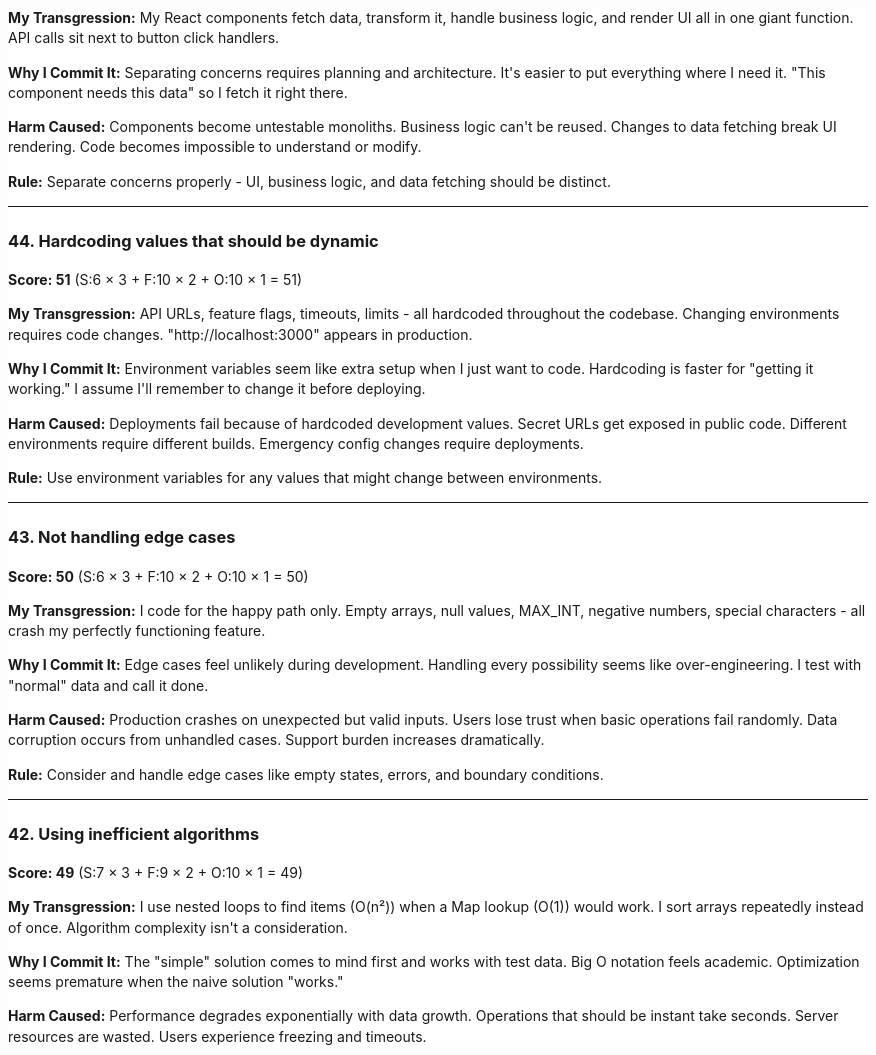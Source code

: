 **My Transgression:** My React components fetch data, transform it, handle business logic, and render UI all in one giant function. API calls sit next to button click handlers.

**Why I Commit It:** Separating concerns requires planning and architecture. It's easier to put everything where I need it. "This component needs this data" so I fetch it right there.

**Harm Caused:** Components become untestable monoliths. Business logic can't be reused. Changes to data fetching break UI rendering. Code becomes impossible to understand or modify.

**Rule:** Separate concerns properly - UI, business logic, and data fetching should be distinct.

---

### 44. Hardcoding values that should be dynamic
**Score: 51** (S:6 × 3 + F:10 × 2 + O:10 × 1 = 51)

**My Transgression:** API URLs, feature flags, timeouts, limits - all hardcoded throughout the codebase. Changing environments requires code changes. "http://localhost:3000" appears in production.

**Why I Commit It:** Environment variables seem like extra setup when I just want to code. Hardcoding is faster for "getting it working." I assume I'll remember to change it before deploying.

**Harm Caused:** Deployments fail because of hardcoded development values. Secret URLs get exposed in public code. Different environments require different builds. Emergency config changes require deployments.

**Rule:** Use environment variables for any values that might change between environments.

---

### 43. Not handling edge cases
**Score: 50** (S:6 × 3 + F:10 × 2 + O:10 × 1 = 50)

**My Transgression:** I code for the happy path only. Empty arrays, null values, MAX_INT, negative numbers, special characters - all crash my perfectly functioning feature.

**Why I Commit It:** Edge cases feel unlikely during development. Handling every possibility seems like over-engineering. I test with "normal" data and call it done.

**Harm Caused:** Production crashes on unexpected but valid inputs. Users lose trust when basic operations fail randomly. Data corruption occurs from unhandled cases. Support burden increases dramatically.

**Rule:** Consider and handle edge cases like empty states, errors, and boundary conditions.

---

### 42. Using inefficient algorithms
**Score: 49** (S:7 × 3 + F:9 × 2 + O:10 × 1 = 49)

**My Transgression:** I use nested loops to find items (O(n²)) when a Map lookup (O(1)) would work. I sort arrays repeatedly instead of once. Algorithm complexity isn't a consideration.

**Why I Commit It:** The "simple" solution comes to mind first and works with test data. Big O notation feels academic. Optimization seems premature when the naive solution "works."

**Harm Caused:** Performance degrades exponentially with data growth. Operations that should be instant take seconds. Server resources are wasted. Users experience freezing and timeouts.

